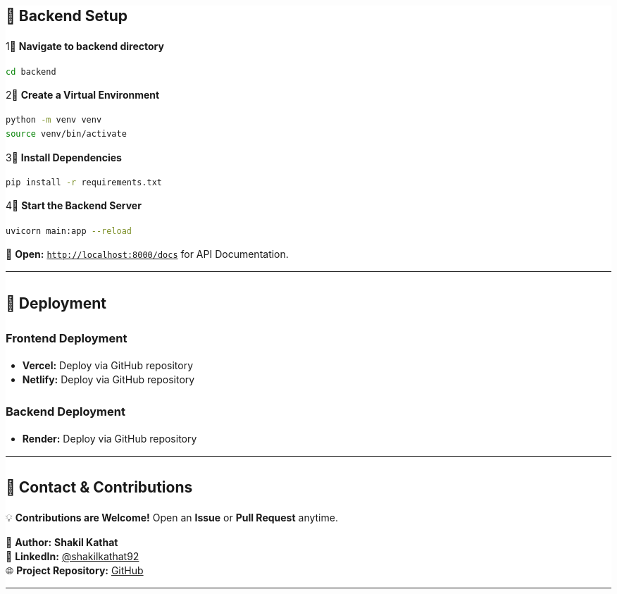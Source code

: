 
## 🔶 **Backend Setup**
1⃣ **Navigate to backend directory**  
```sh
cd backend
```
2⃣ **Create a Virtual Environment**  
```sh
python -m venv venv
source venv/bin/activate
```
3⃣ **Install Dependencies**  
```sh
pip install -r requirements.txt
```
4⃣ **Start the Backend Server**  
```sh
uvicorn main:app --reload
```
🔗 **Open:** [`http://localhost:8000/docs`](http://localhost:8000/docs) for API Documentation.

---

## 🚀 **Deployment**
### **Frontend Deployment**
- **Vercel:** Deploy via GitHub repository
- **Netlify:**  Deploy via GitHub repository

### **Backend Deployment**
- **Render:** Deploy via GitHub repository


---

## 💌 **Contact & Contributions**
💡 **Contributions are Welcome!** Open an **Issue** or **Pull Request** anytime.  

👤 **Author:** **Shakil Kathat**  
🔗 **LinkedIn:** [@shakilkathat92](https://www.linkedin.com/in/shakilkathat92/)  
🌐 **Project Repository:** [GitHub](https://github.com/itz-shakil-92/BlogMind-App)  

---


